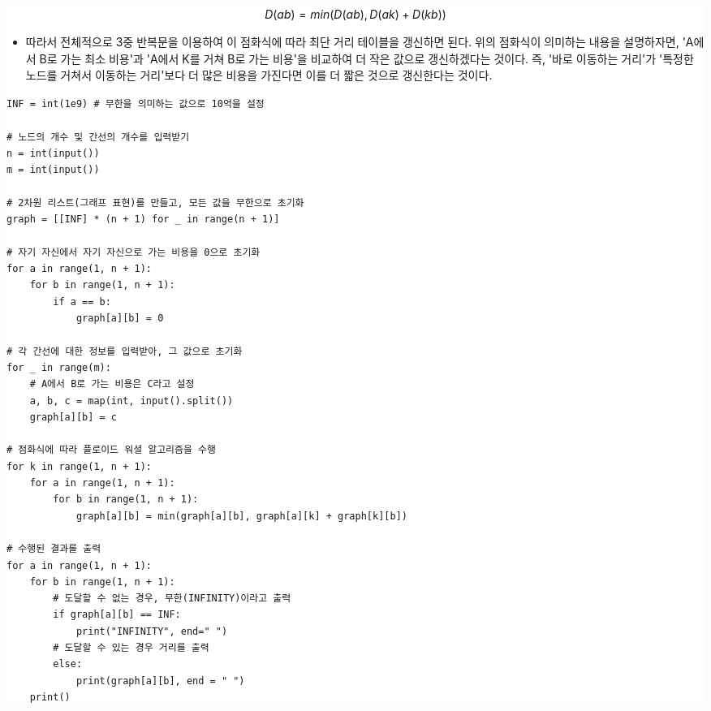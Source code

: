 $$
D(ab) = min(D(ab), D(ak) + D(kb))
$$

* 따라서 전체적으로 3중 반복문을 이용하여 이 점화식에 따라 최단 거리 테이블을 갱신하면 된다. 위의 점화식이 의미하는 내용을 설명하자면, 'A에서 B로 가는 최소 비용'과 'A에서 K를 거쳐 B로 가는 비용'을 비교하여 더 작은 값으로 갱신하겠다는 것이다. 즉, '바로 이동하는 거리'가 '특정한 노드를 거쳐서 이동하는 거리'보다 더 많은 비용을 가진다면 이를 더 짧은 것으로 갱신한다는 것이다.

```text
INF = int(1e9) # 무한을 의미하는 값으로 10억을 설정

# 노드의 개수 및 간선의 개수를 입력받기
n = int(input())
m = int(input())

# 2차원 리스트(그래프 표현)를 만들고, 모든 값을 무한으로 초기화
graph = [[INF] * (n + 1) for _ in range(n + 1)]

# 자기 자신에서 자기 자신으로 가는 비용을 0으로 초기화
for a in range(1, n + 1):
    for b in range(1, n + 1):
        if a == b:
            graph[a][b] = 0
            
# 각 간선에 대한 정보를 입력받아, 그 값으로 초기화
for _ in range(m):
    # A에서 B로 가는 비용은 C라고 설정
    a, b, c = map(int, input().split())
    graph[a][b] = c
    
# 점화식에 따라 플로이드 워셜 알고리즘을 수행
for k in range(1, n + 1):
    for a in range(1, n + 1):
        for b in range(1, n + 1):
            graph[a][b] = min(graph[a][b], graph[a][k] + graph[k][b])
            
# 수행된 결과를 출력
for a in range(1, n + 1):
    for b in range(1, n + 1):
        # 도달할 수 없는 경우, 무한(INFINITY)이라고 출력
        if graph[a][b] == INF:
            print("INFINITY", end=" ")
        # 도달할 수 있는 경우 거리를 출력
        else:
            print(graph[a][b], end = " ")
    print()
```



